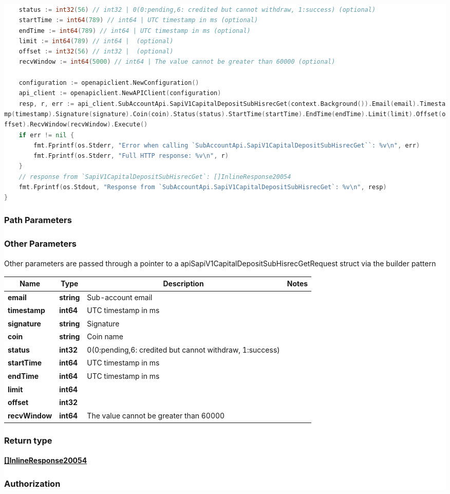 ```go
    status := int32(56) // int32 | 0(0:pending,6: credited but cannot withdraw, 1:success) (optional)
    startTime := int64(789) // int64 | UTC timestamp in ms (optional)
    endTime := int64(789) // int64 | UTC timestamp in ms (optional)
    limit := int64(789) // int64 |  (optional)
    offset := int32(56) // int32 |  (optional)
    recvWindow := int64(5000) // int64 | The value cannot be greater than 60000 (optional)

    configuration := openapiclient.NewConfiguration()
    api_client := openapiclient.NewAPIClient(configuration)
    resp, r, err := api_client.SubAccountApi.SapiV1CapitalDepositSubHisrecGet(context.Background()).Email(email).Timestamp(timestamp).Signature(signature).Coin(coin).Status(status).StartTime(startTime).EndTime(endTime).Limit(limit).Offset(offset).RecvWindow(recvWindow).Execute()
    if err != nil {
        fmt.Fprintf(os.Stderr, "Error when calling `SubAccountApi.SapiV1CapitalDepositSubHisrecGet``: %v\n", err)
        fmt.Fprintf(os.Stderr, "Full HTTP response: %v\n", r)
    }
    // response from `SapiV1CapitalDepositSubHisrecGet`: []InlineResponse20054
    fmt.Fprintf(os.Stdout, "Response from `SubAccountApi.SapiV1CapitalDepositSubHisrecGet`: %v\n", resp)
}
```

### Path Parameters



### Other Parameters

Other parameters are passed through a pointer to a apiSapiV1CapitalDepositSubHisrecGetRequest struct via the builder pattern


Name | Type | Description  | Notes
------------- | ------------- | ------------- | -------------
 **email** | **string** | Sub-account email | 
 **timestamp** | **int64** | UTC timestamp in ms | 
 **signature** | **string** | Signature | 
 **coin** | **string** | Coin name | 
 **status** | **int32** | 0(0:pending,6: credited but cannot withdraw, 1:success) | 
 **startTime** | **int64** | UTC timestamp in ms | 
 **endTime** | **int64** | UTC timestamp in ms | 
 **limit** | **int64** |  | 
 **offset** | **int32** |  | 
 **recvWindow** | **int64** | The value cannot be greater than 60000 | 

### Return type

[**[]InlineResponse20054**](InlineResponse20054.md)

### Authorization
